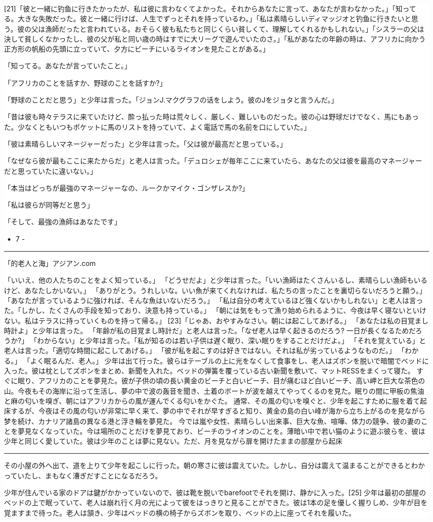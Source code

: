 [21]「彼と一緒に钓鱼に行きたかったが、私は彼に言わなくてよかった。それからあなたに言って、あなたが言わなかった。」「知ってる。大きな失敗だった。彼と一緒に行けば、人生でずっとそれを持っているわ。」「私は素晴らしいディマッジオと钓鱼に行きたいと思う。彼の父は漁師だったと言われている。おそらく彼も私たちと同じくらい貧しくて、理解してくれるかもしれない。」「シスラーの父は決して貧しくなかったし、彼の父が私と同い歳の時はすでに大リーグで遊んでいたのさ。」「私があなたの年齢の時は、アフリカに向かう正方形の帆船の先頭に立っていて、夕方にビーチにいるライオンを見たことがある。」

「知ってる。あなたが言っていたこと。」

「アフリカのことを話すか、野球のことを話すか?」

「野球のことだと思う」と少年は言った。「ジョンJ.マクグラフの话をしよう。彼のJをジョタと言うんだ。」

「昔は彼も時々テラスに来ていたけど、酔っ払った時は荒々しく、厳しく、難しいものだった。彼の心は野球だけでなく、馬にもあった。少なくともいつもポケットに馬のリストを持っていて、よく電話で馬の名前を口にしていた。」

「彼は素晴らしいマネージャーだった」と少年は言った。「父は彼が最高だと思っている。」

「なぜなら彼が最もここに来たからだ」と老人は言った。「デュロシェが毎年ここに来ていたら、あなたの父は彼を最高のマネージャーだと思っていたに違いない。」

「本当はどっちが最強のマネージャーなの、ルークかマイク・ゴンザレスか?」

「私は彼らが同等だと思う」

「そして、最強の漁師はあなたです」

- 7 -

---

「的老人と海」アジアン.com

「いいえ、他の人たちのことをよく知っている。」
「どうせだよ」と少年は言った。「いい漁師はたくさんいるし、素晴らしい漁師もいるけど、あなたしかいない。」
「ありがとう。うれしいな。いい魚が来てくれなければ、私たちの言ったことを裏切らないだろうと願う。」
「あなたが言っているように強ければ、そんな魚はいないだろう。」
「私は自分の考えているほど強くないかもしれない」と老人は言った。「しかし、たくさんの手段を知っており、決意も持っている。」 「朝には気をもって漁り始められるように、今夜は早く寝ないといけない。私はテラスに持っていくものを持って帰る。」
[23]「じゃあ、おやすみなさい。朝には起こしてあげる。」
「あなたは私の目覚まし時計よ」と少年は言った。
「年齢が私の目覚まし時計だ」と老人は言った。「なぜ老人は早く起きるのだろう? 一日が長くなるためだろうか?」
「わからない」と少年は言った。「私が知るのは若い子供は遅く眠り、深い眠りをすることだけだよ。」
「それを覚えている」と老人は言った。「適切な時間に起こしてあげる。」
「彼が私を起こすのは好きではない。それは私が劣っているようなものだ。」
「わかる。」
「よく眠るんだ、老人。」
少年は出て行った。彼らはテーブルの上に光をなくして食事をし、老人はズボンを脱いで暗闇でベッドに入った。彼は枕としてズボンをまとめ、新聞を入れた。ベッドの弾簧を覆っている古い新聞を敷いて、マットRESSをまくって寝た。
すぐに眠り、アフリカのことを夢見た。彼が子供の頃の長い黄金のビーチと白いビーチ、目が痛むほど白いビーチ、高い岬と巨大な茶色の山。今夜もその海岸に沿って生活し、夢の中で波の轰音を聞き、土着のボートが波を越えてやってくるのを見た。眠りの間に甲板の焦油と麻の匂いを嗅ぎ、朝にはアフリカからの風が運んでくる匂いをかぐた。
通常、その風の匂いを嗅ぐと、少年を起こすために服を着て起床するが、今夜はその風の匂いが非常に早く来て、夢の中でそれが早すぎると知り、黄金の島の白い峰が海から立ち上がるのを見ながら梦を続け、カナリア諸島の異なる港と浮き輪を夢見た。
今では嵐や女性、素晴らしい出来事、巨大な魚、喧嘩、体力の競争、彼の妻のことを夢見なくなっていた。今は場所のことだけを夢見ており、ビーチのライオンのことを。薄暗い中で若い猫のように遊ぶ彼らを、彼は少年と同じく愛していた。彼は少年のことは夢に見ない。ただ、月を見ながら扉を開けたままの部屋から起床

---

その小屋の外へ出て、道を上りて少年を起こしに行った。朝の寒さに彼は震えていた。しかし、自分は震えて温まることができるとわかっていたし、まもなく漕ぎだすことになるだろう。

少年が住んでいる家のドアは鍵がかかっていないので、彼は靴を脱いでbarefootでそれを開け、静かに入った。[25] 少年は最初の部屋のベッドの上で眠っていて、老人は崩れ行く月の光によって彼をはっきりと見ることができた。彼は1本の足を優しく握りしめ、少年が目を覚ますまで待った。老人は頷き、少年はベッドの横の椅子からズボンを取り、ベッドの上に座ってそれを履いた。
